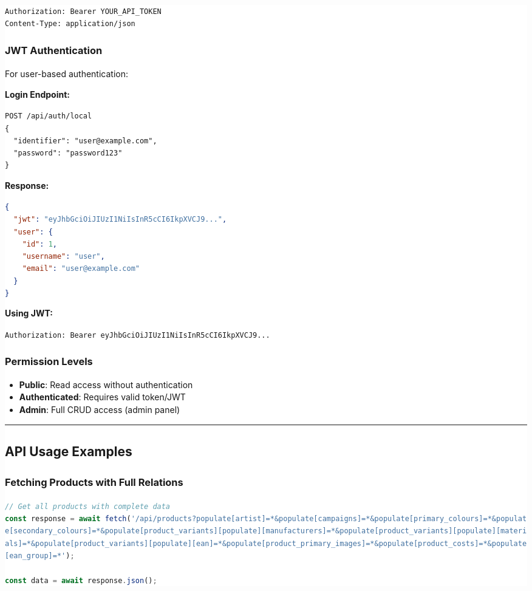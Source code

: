 ```http
Authorization: Bearer YOUR_API_TOKEN
Content-Type: application/json
```

### JWT Authentication

For user-based authentication:

**Login Endpoint:**

```http
POST /api/auth/local
{
  "identifier": "user@example.com",
  "password": "password123"
}
```

**Response:**

```json
{
  "jwt": "eyJhbGciOiJIUzI1NiIsInR5cCI6IkpXVCJ9...",
  "user": {
    "id": 1,
    "username": "user",
    "email": "user@example.com"
  }
}
```

**Using JWT:**

```http
Authorization: Bearer eyJhbGciOiJIUzI1NiIsInR5cCI6IkpXVCJ9...
```

### Permission Levels

- **Public**: Read access without authentication
- **Authenticated**: Requires valid token/JWT
- **Admin**: Full CRUD access (admin panel)

---

## API Usage Examples

### Fetching Products with Full Relations

```javascript
// Get all products with complete data
const response = await fetch('/api/products?populate[artist]=*&populate[campaigns]=*&populate[primary_colours]=*&populate[secondary_colours]=*&populate[product_variants][populate][manufacturers]=*&populate[product_variants][populate][materials]=*&populate[product_variants][populate][ean]=*&populate[product_primary_images]=*&populate[product_costs]=*&populate[ean_group]=*');

const data = await response.json();
```
